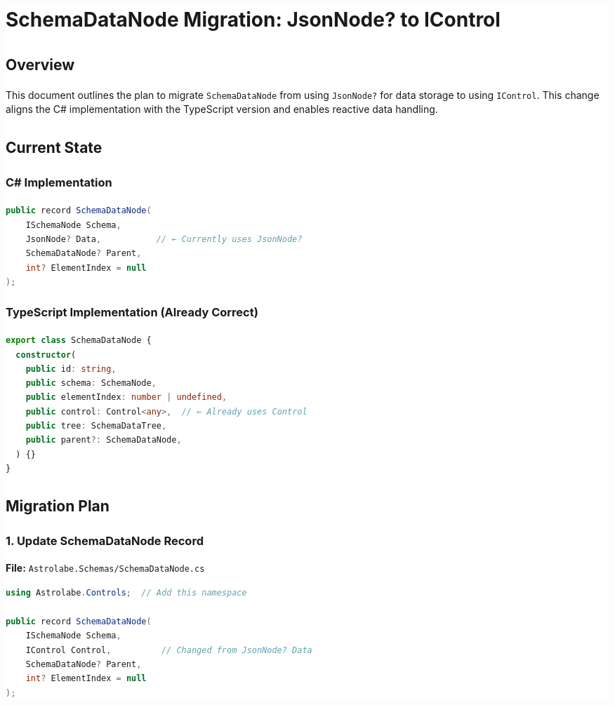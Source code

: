 # SchemaDataNode Migration: JsonNode? to IControl

## Overview

This document outlines the plan to migrate `SchemaDataNode` from using `JsonNode?` for data storage to using `IControl`. This change aligns the C# implementation with the TypeScript version and enables reactive data handling.

## Current State

### C# Implementation
```csharp
public record SchemaDataNode(
    ISchemaNode Schema,
    JsonNode? Data,           // ← Currently uses JsonNode?
    SchemaDataNode? Parent,
    int? ElementIndex = null
);
```

### TypeScript Implementation (Already Correct)
```typescript
export class SchemaDataNode {
  constructor(
    public id: string,
    public schema: SchemaNode,
    public elementIndex: number | undefined,
    public control: Control<any>,  // ← Already uses Control
    public tree: SchemaDataTree,
    public parent?: SchemaDataNode,
  ) {}
}
```

## Migration Plan

### 1. Update SchemaDataNode Record

**File:** `Astrolabe.Schemas/SchemaDataNode.cs`

```csharp
using Astrolabe.Controls;  // Add this namespace

public record SchemaDataNode(
    ISchemaNode Schema,
    IControl Control,          // Changed from JsonNode? Data
    SchemaDataNode? Parent,
    int? ElementIndex = null
);
```
